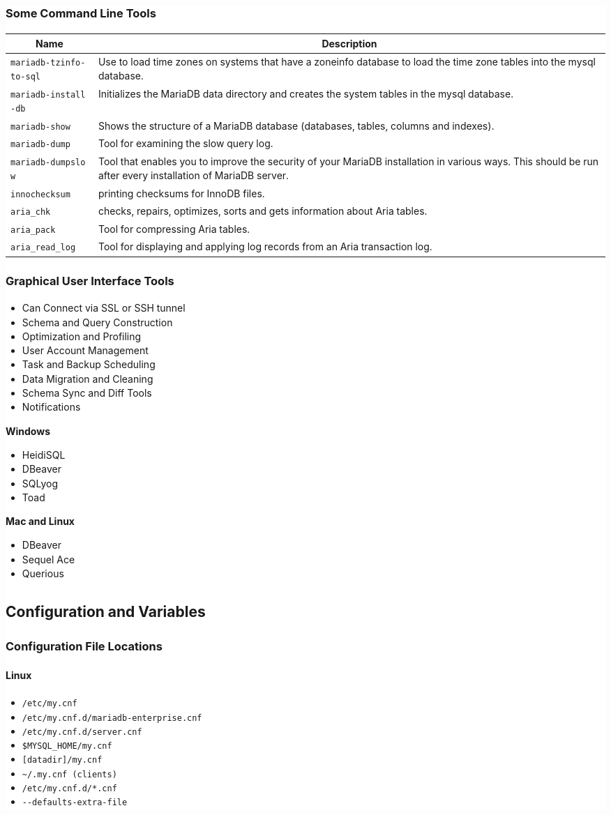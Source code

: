### Some Command Line Tools

| Name                      | Description                                                                                                  |
|---------------------------|--------------------------------------------------------------------------------------------------------------|
| `mariadb-tzinfo-to-sql`   | Use to load time zones on systems that have a zoneinfo database to load the time zone tables into the mysql database. |
| `mariadb-install-db`      | Initializes the MariaDB data directory and creates the system tables in the mysql database.                |
| `mariadb-show`            | Shows the structure of a MariaDB database (databases, tables, columns and indexes).                          |
| `mariadb-dump`            | Tool for examining the slow query log.                                                                       |
| `mariadb-dumpslow`        | Tool that enables you to improve the security of your MariaDB installation in various ways. This should be run after every installation of MariaDB server. |
| `innochecksum`            | printing checksums for InnoDB files.                                                                         |
| `aria_chk`                | checks, repairs, optimizes, sorts and gets information about Aria tables.                                    |
| `aria_pack`               | Tool for compressing Aria tables.                                                                            |
| `aria_read_log`           | Tool for displaying and applying log records from an Aria transaction log.                                   |

### Graphical User Interface Tools

- Can Connect via SSL or SSH tunnel
- Schema and Query Construction
- Optimization and Profiling
- User Account Management
- Task and Backup Scheduling
- Data Migration and Cleaning
- Schema Sync and Diff Tools
- Notifications

**Windows**
- HeidiSQL
- DBeaver
- SQLyog
- Toad

**Mac and Linux**
- DBeaver
- Sequel Ace
- Querious

## Configuration and Variables

### Configuration File Locations

#### Linux

- `/etc/my.cnf`
- `/etc/my.cnf.d/mariadb-enterprise.cnf`
- `/etc/my.cnf.d/server.cnf`
- `$MYSQL_HOME/my.cnf`
- `[datadir]/my.cnf`
- `~/.my.cnf (clients)`
- `/etc/my.cnf.d/*.cnf`
- `--defaults-extra-file`
